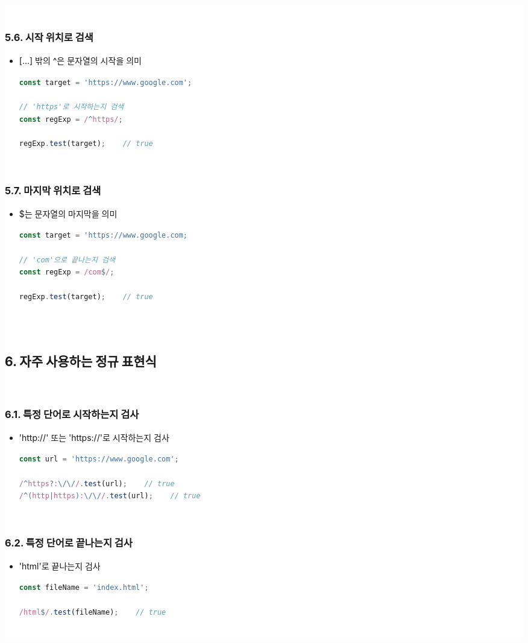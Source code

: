 <br>

### 5.6. 시작 위치로 검색
- [...] 밖의 ^은 문자열의 시작을 의미
  ```js
  const target = 'https://www.google.com';

  // 'https'로 시작하는지 검색
  const regExp = /^https/;

  regExp.test(target);    // true
  ```

<br>

### 5.7. 마지막 위치로 검색
- $는 문자열의 마지막을 의미
  ```js
  const target = 'https://www.google.com;

  // 'com'으로 끝나는지 검색
  const regExp = /com$/;

  regExp.test(target);    // true
  ```

<br>
<br>

## 6. 자주 사용하는 정규 표현식

<br>

### 6.1. 특정 단어로 시작하는지 검사
- 'http://' 또는 'https://'로 시작하는지 검사
  ```js
  const url = 'https://www.google.com';

  /^https?:\/\//.test(url);    // true
  /^(http|https):\/\//.test(url);    // true
  ```

<br>

### 6.2. 특정 단어로 끝나는지 검사
- 'html'로 끝나는지 검사
  ```js
  const fileName = 'index.html';

  /html$/.test(fileName);    // true
  ```

<br>

